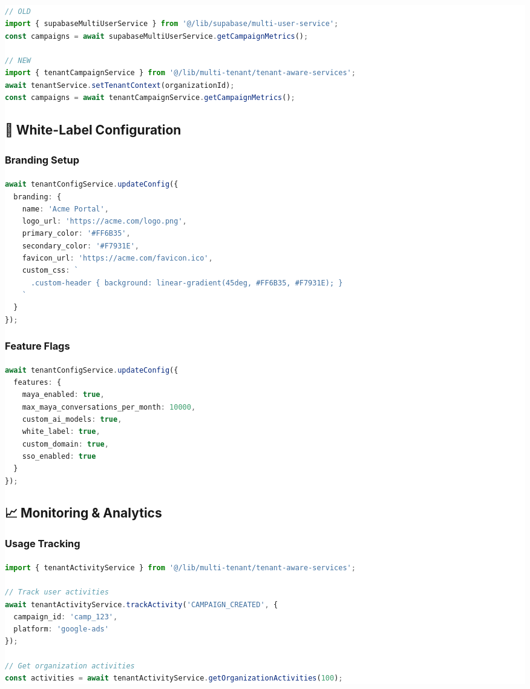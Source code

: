 ```typescript
// OLD
import { supabaseMultiUserService } from '@/lib/supabase/multi-user-service';
const campaigns = await supabaseMultiUserService.getCampaignMetrics();

// NEW
import { tenantCampaignService } from '@/lib/multi-tenant/tenant-aware-services';
await tenantService.setTenantContext(organizationId);
const campaigns = await tenantCampaignService.getCampaignMetrics();
```

## 🎨 White-Label Configuration

### Branding Setup

```typescript
await tenantConfigService.updateConfig({
  branding: {
    name: 'Acme Portal',
    logo_url: 'https://acme.com/logo.png',
    primary_color: '#FF6B35',
    secondary_color: '#F7931E',
    favicon_url: 'https://acme.com/favicon.ico',
    custom_css: `
      .custom-header { background: linear-gradient(45deg, #FF6B35, #F7931E); }
    `
  }
});
```

### Feature Flags

```typescript
await tenantConfigService.updateConfig({
  features: {
    maya_enabled: true,
    max_maya_conversations_per_month: 10000,
    custom_ai_models: true,
    white_label: true,
    custom_domain: true,
    sso_enabled: true
  }
});
```

## 📈 Monitoring & Analytics

### Usage Tracking

```typescript
import { tenantActivityService } from '@/lib/multi-tenant/tenant-aware-services';

// Track user activities
await tenantActivityService.trackActivity('CAMPAIGN_CREATED', {
  campaign_id: 'camp_123',
  platform: 'google-ads'
});

// Get organization activities
const activities = await tenantActivityService.getOrganizationActivities(100);
```
